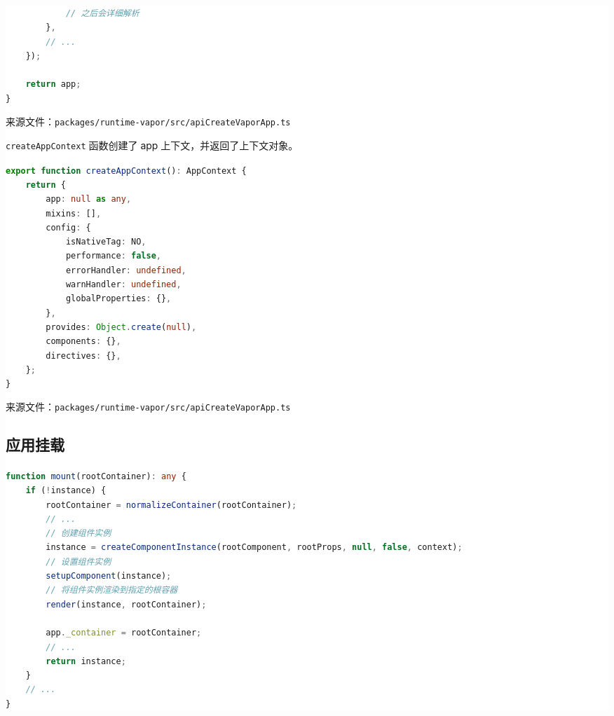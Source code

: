 ```typescript
            // 之后会详细解析
        },
        // ...
    });

    return app;
}
```

来源文件：`packages/runtime-vapor/src/apiCreateVaporApp.ts`

`createAppContext` 函数创建了 app 上下文，并返回了上下文对象。

```typescript
export function createAppContext(): AppContext {
    return {
        app: null as any,
        mixins: [],
        config: {
            isNativeTag: NO,
            performance: false,
            errorHandler: undefined,
            warnHandler: undefined,
            globalProperties: {},
        },
        provides: Object.create(null),
        components: {},
        directives: {},
    };
}
```

来源文件：`packages/runtime-vapor/src/apiCreateVaporApp.ts`

## 应用挂载

```typescript
function mount(rootContainer): any {
    if (!instance) {
        rootContainer = normalizeContainer(rootContainer);
        // ...
        // 创建组件实例
        instance = createComponentInstance(rootComponent, rootProps, null, false, context);
        // 设置组件实例
        setupComponent(instance);
        // 将组件实例渲染到指定的根容器
        render(instance, rootContainer);

        app._container = rootContainer;
        // ...
        return instance;
    }
    // ...
}
```
